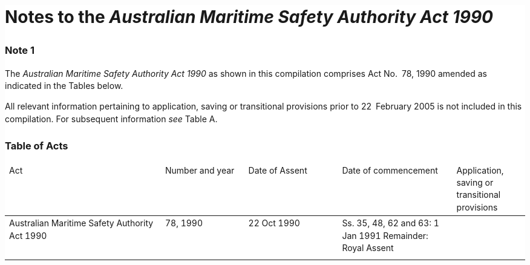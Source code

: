 # Notes to the _Australian Maritime Safety Authority Act 1990_

### Note 1

The _Australian Maritime Safety Authority Act 1990_ as shown in this compilation comprises Act No. 78, 1990 amended as indicated in the Tables below.

All relevant information pertaining to application, saving or transitional provisions prior to 22 February 2005 is not included in this compilation. For subsequent information _see_ Table A.

### Table of Acts

<table>
<colgroup>
  <col width="30%">
  <col width="16%">
  <col width="18%">
  <col width="22%">
  <col width="14%">
</colgroup>

<thead>
  <tr>
    <td>
      <div>Act</div>
    </td>
    <td>
      <div>Number 
and year</div>
    </td>
    <td>
      <div>Date 
of Assent</div>
    </td>
    <td>
      <div>Date of commencement</div>
    </td>
    <td>
      <div>Application, saving or transitional provisions</div>
    </td>
  </tr>
</thead>
<tr>
  <td>
    <div>Australian Maritime Safety Authority Act 1990</div>
  </td>
  <td>
    <div>78, 1990</div>
  </td>
  <td>
    <div>22 Oct 1990</div>
  </td>
  <td>
    <div>Ss. 35, 48, 62 and 63: 1 Jan 1991 
Remainder: Royal Assent</div>
  </td>
  <td>
    <div></div>
  </td>
</tr>
<tr>
  <td>